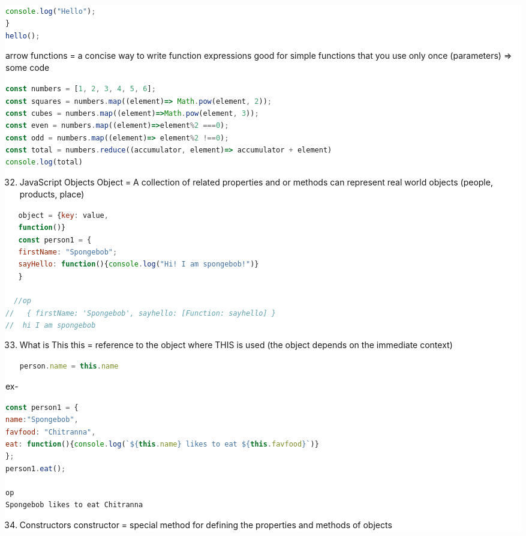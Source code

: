 ````````````````````````````````````````````````js
console.log("Hello");
}
hello();
``````````````````````````````````````````````````
arrow functions = a concise way to write function expressions good for simple functions that you use only once
(parameters) => some code
```````````````````````````````````````````````js
const numbers = [1, 2, 3, 4, 5, 6];
const squares = numbers.map((element)=> Math.pow(element, 2));
const cubes = numbers.map((element)=>Math.pow(element, 3));
const even = numbers.map((element)=>element%2 ===0);
const odd = numbers.map((element)=> element%2 !==0);
const total = numbers.reduce((accumulator, element)=> accumulator + element)
console.log(total)
`````````````````````````````````````````````````

32. JavaScript Objects
    Object = A collection of related properties and or methods can represent real world objects
    (people, products, place)
 `````````````````````````````````js
    object = {key: value,
    function()}
    const person1 = {
    firstName: "Spongebob";
    sayHello: function(){console.log("Hi! I am spongebob!")}
    }

   //op
//   { firstName: 'Spongebob', sayhello: [Function: sayhello] }
//  hi I am spongebob
``````````````````````````````````````````````````````````
33. What is This
    this = reference to the object where THIS is used
    (the object depends on the immediate context)
    ``````````````````````````````js
    person.name = this.name
    ``````````````````````````````````````````
ex-
````````````````````````````js
const person1 = {
name:"Spongebob",
favfood: "Chitranna",
eat: function(){console.log(`${this.name} likes to eat ${this.favfood}`)}
};
person1.eat();

op
Spongebob likes to eat Chitranna
`````````````````````````````````````````````````````

34. Constructors
    constructor = special method for defining the properties and methods of objects
